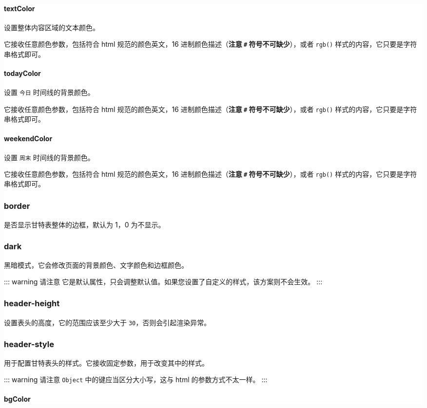 #### textColor

<DataParameter t="String" d="black" />

设置整体内容区域的文本颜色。

它接收任意颜色参数，包括符合 html 规范的颜色英文，16 进制颜色描述（**注意 `#` 符号不可缺少**），或者 `rgb()` 样式的内容，它只要是字符串格式即可。

#### todayColor

<DataParameter t="String" d="lightblue" />

设置 `今日` 时间线的背景颜色。

它接收任意颜色参数，包括符合 html 规范的颜色英文，16 进制颜色描述（**注意 `#` 符号不可缺少**），或者 `rgb()` 样式的内容，它只要是字符串格式即可。

#### weekendColor

<DataParameter t="String" d="lightgrey" />

设置 `周末` 时间线的背景颜色。

它接收任意颜色参数，包括符合 html 规范的颜色英文，16 进制颜色描述（**注意 `#` 符号不可缺少**），或者 `rgb()` 样式的内容，它只要是字符串格式即可。

### border

<DataParameter t="Number" d="1" />

是否显示甘特表整体的边框，默认为 1，0 为不显示。

### dark <Badge type="tip" text="+v0.0.15" vertical="top" />

<DataParameter t="Boolean" d="false" />

黑暗模式，它会修改页面的背景颜色、文字颜色和边框颜色。

::: warning 请注意
它是默认属性，只会调整默认值。如果您设置了自定义的样式，该方案则不会生效。
:::

### header-height

<DataParameter t="Number | String" d="100" />

设置表头的高度，它的范围应该至少大于 `30`，否则会引起渲染异常。

### header-style

<DataParameter t="Object" d="{}" />

用于配置甘特表头的样式。它接收固定参数，用于改变其中的样式。

::: warning 请注意
`Object` 中的键应当区分大小写，这与 html 的参数方式不太一样。
:::

#### bgColor
